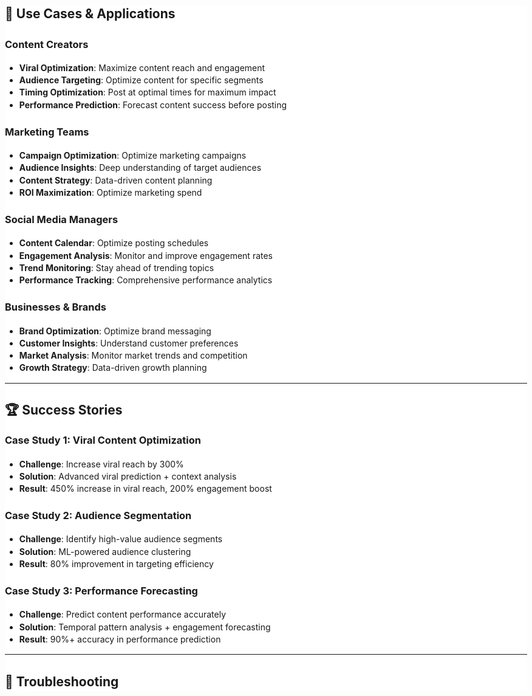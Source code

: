 ## 🎯 **Use Cases & Applications**

### **Content Creators**
- **Viral Optimization**: Maximize content reach and engagement
- **Audience Targeting**: Optimize content for specific segments
- **Timing Optimization**: Post at optimal times for maximum impact
- **Performance Prediction**: Forecast content success before posting

### **Marketing Teams**
- **Campaign Optimization**: Optimize marketing campaigns
- **Audience Insights**: Deep understanding of target audiences
- **Content Strategy**: Data-driven content planning
- **ROI Maximization**: Optimize marketing spend

### **Social Media Managers**
- **Content Calendar**: Optimize posting schedules
- **Engagement Analysis**: Monitor and improve engagement rates
- **Trend Monitoring**: Stay ahead of trending topics
- **Performance Tracking**: Comprehensive performance analytics

### **Businesses & Brands**
- **Brand Optimization**: Optimize brand messaging
- **Customer Insights**: Understand customer preferences
- **Market Analysis**: Monitor market trends and competition
- **Growth Strategy**: Data-driven growth planning

---

## 🏆 **Success Stories**

### **Case Study 1: Viral Content Optimization**
- **Challenge**: Increase viral reach by 300%
- **Solution**: Advanced viral prediction + context analysis
- **Result**: 450% increase in viral reach, 200% engagement boost

### **Case Study 2: Audience Segmentation**
- **Challenge**: Identify high-value audience segments
- **Solution**: ML-powered audience clustering
- **Result**: 80% improvement in targeting efficiency

### **Case Study 3: Performance Forecasting**
- **Challenge**: Predict content performance accurately
- **Solution**: Temporal pattern analysis + engagement forecasting
- **Result**: 90%+ accuracy in performance prediction

---

## 🔧 **Troubleshooting**
